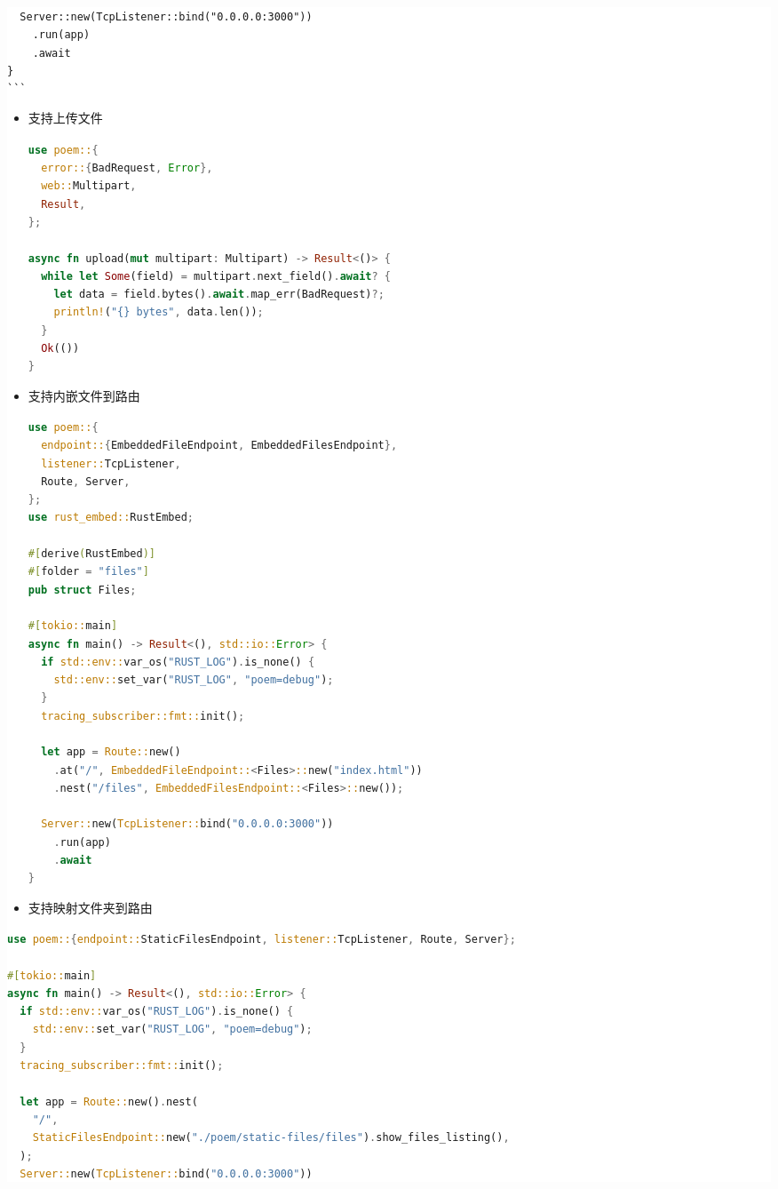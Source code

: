       Server::new(TcpListener::bind("0.0.0.0:3000"))
        .run(app)
        .await
    }
    ```
  - 支持上传文件
    ```rust
    use poem::{
      error::{BadRequest, Error},
      web::Multipart,
      Result,
    };

    async fn upload(mut multipart: Multipart) -> Result<()> {
      while let Some(field) = multipart.next_field().await? {
        let data = field.bytes().await.map_err(BadRequest)?;
        println!("{} bytes", data.len());
      }
      Ok(())
    }
    ```
  - 支持内嵌文件到路由
    ```rust
    use poem::{
      endpoint::{EmbeddedFileEndpoint, EmbeddedFilesEndpoint},
      listener::TcpListener,
      Route, Server,
    };
    use rust_embed::RustEmbed;

    #[derive(RustEmbed)]
    #[folder = "files"]
    pub struct Files;

    #[tokio::main]
    async fn main() -> Result<(), std::io::Error> {
      if std::env::var_os("RUST_LOG").is_none() {
        std::env::set_var("RUST_LOG", "poem=debug");
      }
      tracing_subscriber::fmt::init();

      let app = Route::new()
        .at("/", EmbeddedFileEndpoint::<Files>::new("index.html"))
        .nest("/files", EmbeddedFilesEndpoint::<Files>::new());

      Server::new(TcpListener::bind("0.0.0.0:3000"))
        .run(app)
        .await
    }
    ```
  - 支持映射文件夹到路由
  ```rust
  use poem::{endpoint::StaticFilesEndpoint, listener::TcpListener, Route, Server};

  #[tokio::main]
  async fn main() -> Result<(), std::io::Error> {
    if std::env::var_os("RUST_LOG").is_none() {
      std::env::set_var("RUST_LOG", "poem=debug");
    }
    tracing_subscriber::fmt::init();

    let app = Route::new().nest(
      "/",
      StaticFilesEndpoint::new("./poem/static-files/files").show_files_listing(),
    );
    Server::new(TcpListener::bind("0.0.0.0:3000"))
  ```